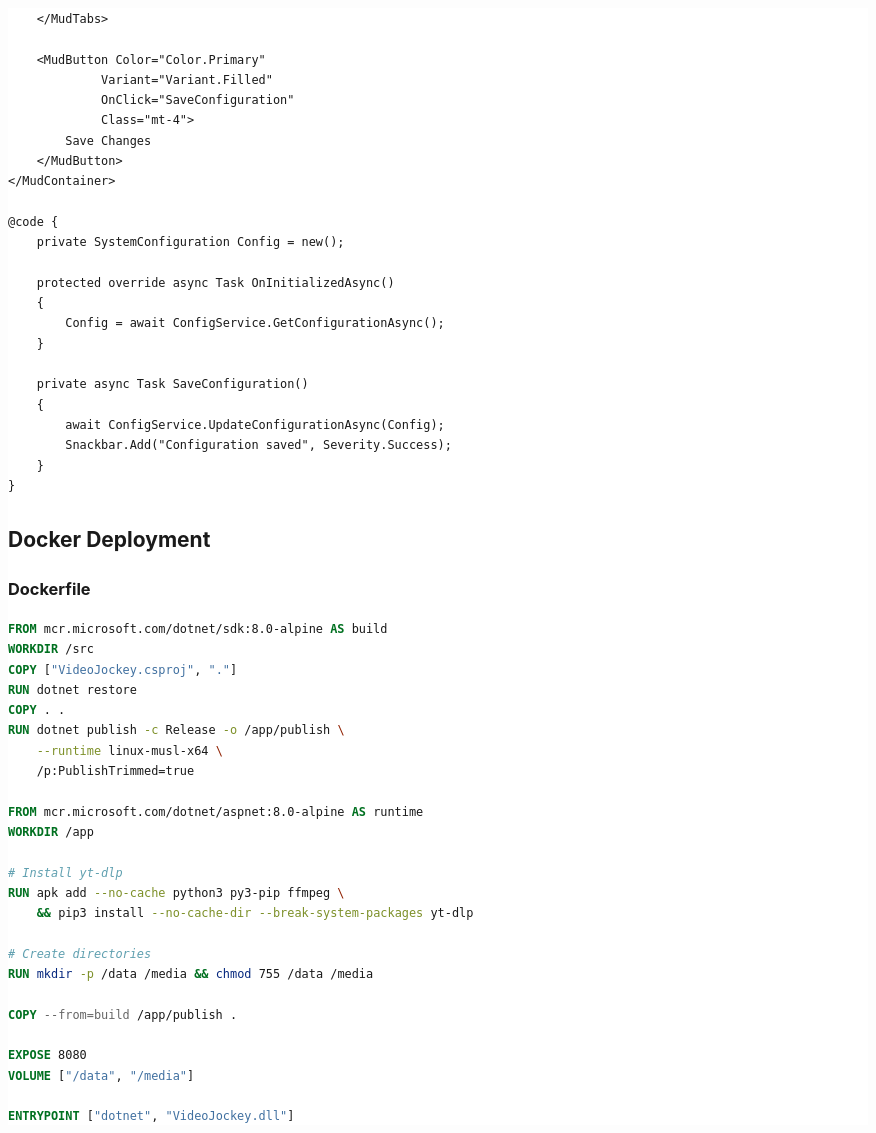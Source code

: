 ```razor
    </MudTabs>
    
    <MudButton Color="Color.Primary" 
             Variant="Variant.Filled"
             OnClick="SaveConfiguration"
             Class="mt-4">
        Save Changes
    </MudButton>
</MudContainer>

@code {
    private SystemConfiguration Config = new();
    
    protected override async Task OnInitializedAsync()
    {
        Config = await ConfigService.GetConfigurationAsync();
    }
    
    private async Task SaveConfiguration()
    {
        await ConfigService.UpdateConfigurationAsync(Config);
        Snackbar.Add("Configuration saved", Severity.Success);
    }
}
```

## Docker Deployment

### Dockerfile

```dockerfile
FROM mcr.microsoft.com/dotnet/sdk:8.0-alpine AS build
WORKDIR /src
COPY ["VideoJockey.csproj", "."]
RUN dotnet restore
COPY . .
RUN dotnet publish -c Release -o /app/publish \
    --runtime linux-musl-x64 \
    /p:PublishTrimmed=true

FROM mcr.microsoft.com/dotnet/aspnet:8.0-alpine AS runtime
WORKDIR /app

# Install yt-dlp
RUN apk add --no-cache python3 py3-pip ffmpeg \
    && pip3 install --no-cache-dir --break-system-packages yt-dlp

# Create directories
RUN mkdir -p /data /media && chmod 755 /data /media

COPY --from=build /app/publish .

EXPOSE 8080
VOLUME ["/data", "/media"]

ENTRYPOINT ["dotnet", "VideoJockey.dll"]
```
